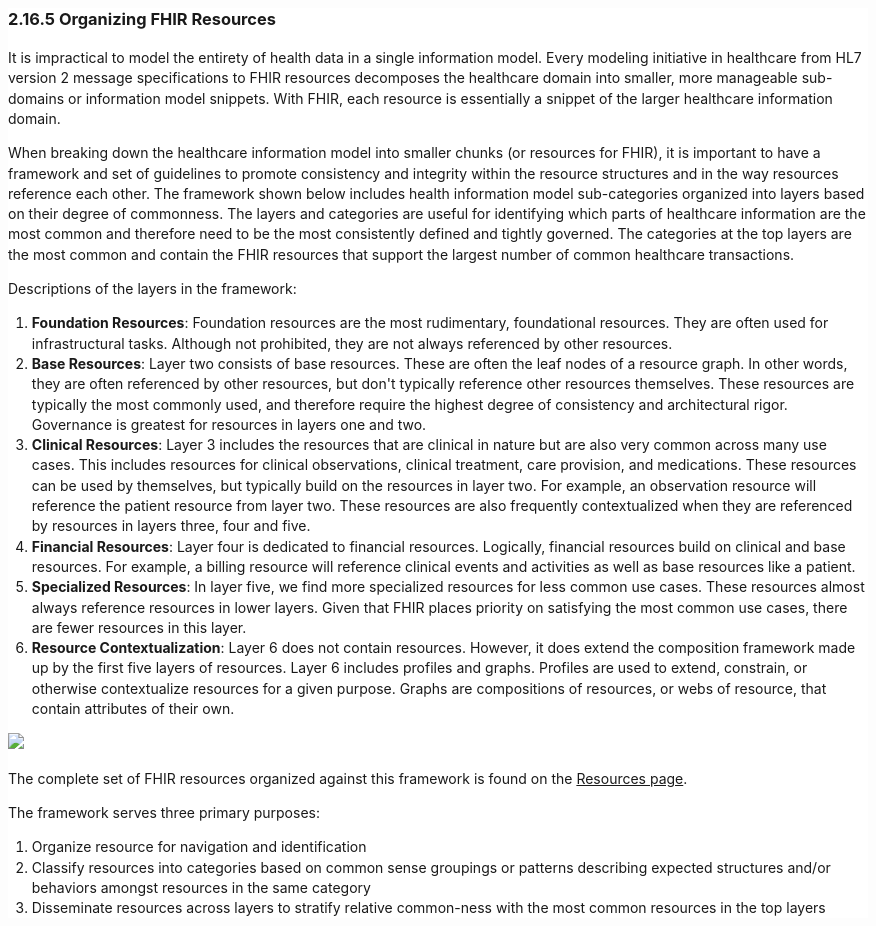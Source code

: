 ### 2.16.5 Organizing FHIR Resources[](overview-arch.html#organizing "link to here")

It is impractical to model the entirety of health data in a single information model. Every modeling initiative in healthcare from HL7 version 2 message specifications to FHIR resources decomposes the healthcare domain into smaller, more manageable sub-domains or information model snippets. With FHIR, each resource is essentially a snippet of the larger healthcare information domain.

When breaking down the healthcare information model into smaller chunks (or resources for FHIR), it is important to have a framework and set of guidelines to promote consistency and integrity within the resource structures and in the way resources reference each other. The framework shown below includes health information model sub-categories organized into layers based on their degree of commonness. The layers and categories are useful for identifying which parts of healthcare information are the most common and therefore need to be the most consistently defined and tightly governed. The categories at the top layers are the most common and contain the FHIR resources that support the largest number of common healthcare transactions.

Descriptions of the layers in the framework:

1.  **Foundation Resources**: Foundation resources are the most rudimentary, foundational resources. They are often used for infrastructural tasks. Although not prohibited, they are not always referenced by other resources.
2.  **Base Resources**: Layer two consists of base resources. These are often the leaf nodes of a resource graph. In other words, they are often referenced by other resources, but don't typically reference other resources themselves. These resources are typically the most commonly used, and therefore require the highest degree of consistency and architectural rigor. Governance is greatest for resources in layers one and two.
3.  **Clinical Resources**: Layer 3 includes the resources that are clinical in nature but are also very common across many use cases. This includes resources for clinical observations, clinical treatment, care provision, and medications. These resources can be used by themselves, but typically build on the resources in layer two. For example, an observation resource will reference the patient resource from layer two. These resources are also frequently contextualized when they are referenced by resources in layers three, four and five.
4.  **Financial Resources**: Layer four is dedicated to financial resources. Logically, financial resources build on clinical and base resources. For example, a billing resource will reference clinical events and activities as well as base resources like a patient.
5.  **Specialized Resources**: In layer five, we find more specialized resources for less common use cases. These resources almost always reference resources in lower layers. Given that FHIR places priority on satisfying the most common use cases, there are fewer resources in this layer.
6.  **Resource Contextualization**: Layer 6 does not contain resources. However, it does extend the composition framework made up by the first five layers of resources. Layer 6 includes profiles and graphs. Profiles are used to extend, constrain, or otherwise contextualize resources for a given purpose. Graphs are compositions of resources, or webs of resource, that contain attributes of their own.

![](framework-2.png)

The complete set of FHIR resources organized against this framework is found on the [Resources page](resourcelist.html).

The framework serves three primary purposes:

1.  Organize resource for navigation and identification
2.  Classify resources into categories based on common sense groupings or patterns describing expected structures and/or behaviors amongst resources in the same category
3.  Disseminate resources across layers to stratify relative common-ness with the most common resources in the top layers
